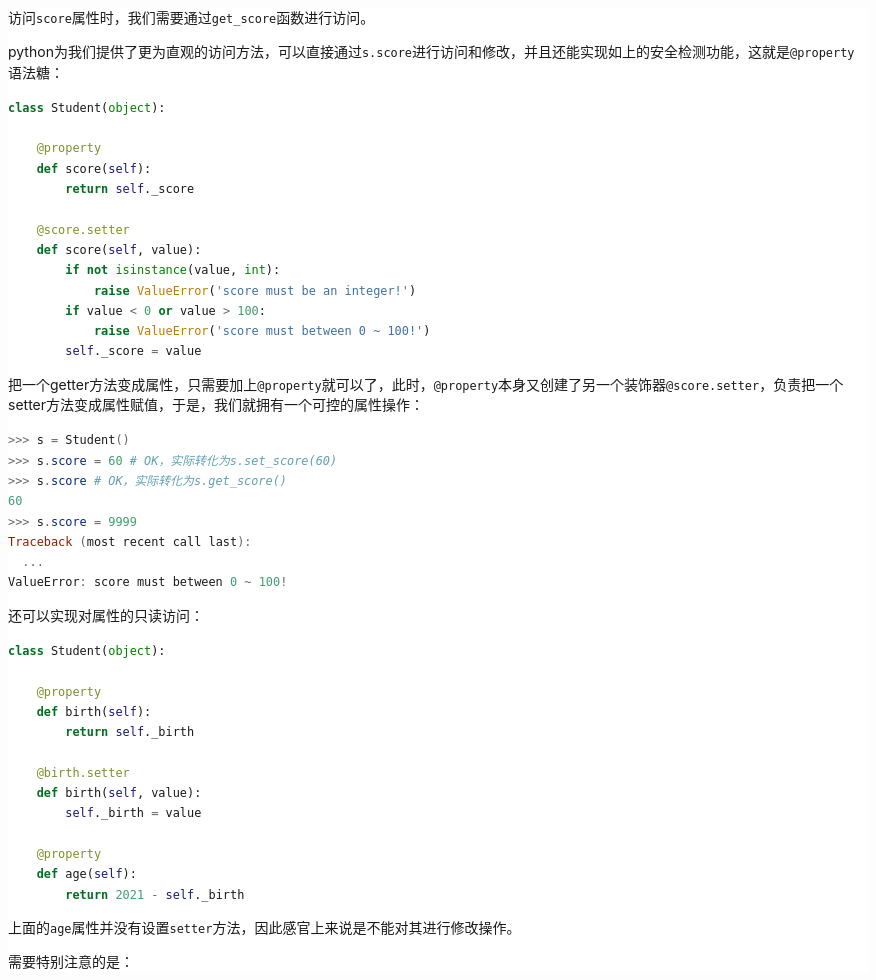 访问`score`属性时，我们需要通过`get_score`函数进行访问。

python为我们提供了更为直观的访问方法，可以直接通过`s.score`进行访问和修改，并且还能实现如上的安全检测功能，这就是`@property`语法糖：

```python
class Student(object):

    @property
    def score(self):
        return self._score

    @score.setter
    def score(self, value):
        if not isinstance(value, int):
            raise ValueError('score must be an integer!')
        if value < 0 or value > 100:
            raise ValueError('score must between 0 ~ 100!')
        self._score = value
```

把一个getter方法变成属性，只需要加上`@property`就可以了，此时，`@property`本身又创建了另一个装饰器`@score.setter`，负责把一个setter方法变成属性赋值，于是，我们就拥有一个可控的属性操作：

```powershell
>>> s = Student()
>>> s.score = 60 # OK，实际转化为s.set_score(60)
>>> s.score # OK，实际转化为s.get_score()
60
>>> s.score = 9999
Traceback (most recent call last):
  ...
ValueError: score must between 0 ~ 100!
```

还可以实现对属性的只读访问：

```python
class Student(object):

    @property
    def birth(self):
        return self._birth

    @birth.setter
    def birth(self, value):
        self._birth = value

    @property
    def age(self):
        return 2021 - self._birth
```

上面的`age`属性并没有设置`setter`方法，因此感官上来说是不能对其进行修改操作。

需要特别注意的是：
